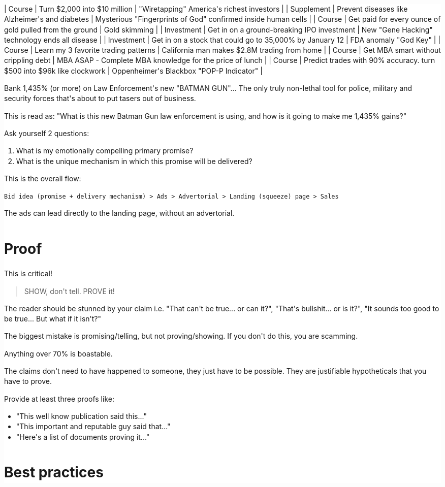 | Course          | Turn $2,000 into $10 million                                         | "Wiretapping" America's richest investors                                        |
| Supplement      | Prevent diseases like Alzheimer's and diabetes                       | Mysterious "Fingerprints of God" confirmed inside human cells                    |
| Course          | Get paid for every ounce of gold pulled from the ground              | Gold skimming                                                                    |
| Investment      | Get in on a ground-breaking IPO investment                           | New "Gene Hacking" technology ends all disease                                   |
| Investment      | Get in on a stock that could go to 35,000% by January 12             | FDA anomaly "God Key"                                                            |
| Course          | Learn my 3 favorite trading patterns                                 | California man makes $2.8M trading from home                                     |
| Course          | Get MBA smart without crippling debt                                 | MBA ASAP - Complete MBA knowledge for the price of lunch                         |
| Course          | Predict trades with 90% accuracy. turn $500 into $96k like clockwork | Oppenheimer's Blackbox "POP-P Indicator"                                         |

Bank 1,435% (or more) on Law Enforcement's new "BATMAN GUN"... The only truly non-lethal tool for police, military and security forces that's about to put tasers out of business.

This is read as: "What is this new Batman Gun law enforcement is using, and how is it going to make me 1,435% gains?"

Ask yourself 2 questions:

1. What is my emotionally compelling primary promise?
2. What is the unique mechanism in which this promise will be delivered?

This is the overall flow:

```
Bid idea (promise + delivery mechanism) > Ads > Advertorial > Landing (squeeze) page > Sales
```

The ads can lead directly to the landing page, without an advertorial.

# Proof

This is critical!

> SHOW, don't tell. PROVE it!

The reader should be stunned by your claim i.e. "That can't be true... or can it?", "That's bullshit... or is it?", "It sounds too good to be true... But what if it isn't?"

The biggest mistake is promising/telling, but not proving/showing. If you don't do this, you are scamming.

Anything over 70% is boastable.

The claims don't need to have happened to someone, they just have to be possible. They are justifiable hypotheticals that you have to prove.

Provide at least three proofs like:

-   "This well know publication said this..."
-   "This important and reputable guy said that..."
-   "Here's a list of documents proving it..."

# Best practices
